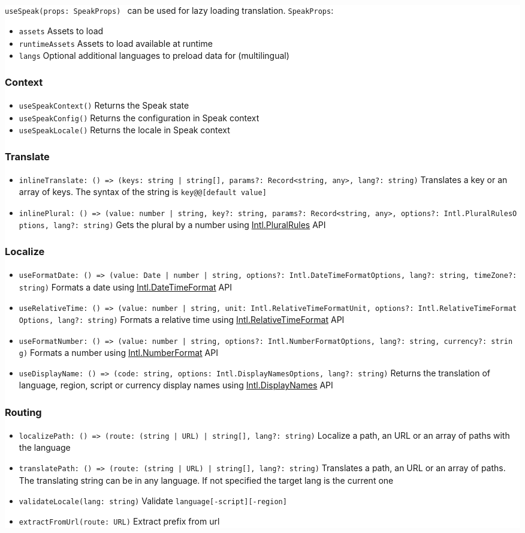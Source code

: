 `useSpeak(props: SpeakProps) ` can be used for lazy loading translation. `SpeakProps`:
  - `assets` Assets to load
  - `runtimeAssets` Assets to load available at runtime
  - `langs` Optional additional languages to preload data for (multilingual)

### Context
- `useSpeakContext()` Returns the Speak state
- `useSpeakConfig()` Returns the configuration in Speak context
- `useSpeakLocale()` Returns the locale in Speak context

### Translate
- `inlineTranslate: () => (keys: string | string[], params?: Record<string, any>, lang?: string)`
Translates a key or an array of keys. The syntax of the string is `key@@[default value]`

- `inlinePlural: () => (value: number | string, key?: string, params?: Record<string, any>, options?: Intl.PluralRulesOptions, lang?: string)`
Gets the plural by a number using [Intl.PluralRules](https://developer.mozilla.org/en-US/docs/Web/JavaScript/Reference/Global_Objects/Intl/PluralRules) API

### Localize
- `useFormatDate: () => (value: Date | number | string, options?: Intl.DateTimeFormatOptions, lang?: string, timeZone?: string)`
Formats a date using [Intl.DateTimeFormat](https://developer.mozilla.org/en-US/docs/Web/JavaScript/Reference/Global_Objects/Intl/DateTimeFormat) API

- `useRelativeTime: () => (value: number | string, unit: Intl.RelativeTimeFormatUnit, options?: Intl.RelativeTimeFormatOptions, lang?: string)`
Formats a relative time using [Intl.RelativeTimeFormat](https://developer.mozilla.org/en-US/docs/Web/JavaScript/Reference/Global_Objects/Intl/RelativeTimeFormat) API

- `useFormatNumber: () => (value: number | string, options?: Intl.NumberFormatOptions, lang?: string, currency?: string)`
Formats a number using [Intl.NumberFormat](https://developer.mozilla.org/en-US/docs/Web/JavaScript/Reference/Global_Objects/Intl/NumberFormat) API

- `useDisplayName: () => (code: string, options: Intl.DisplayNamesOptions, lang?: string)`
Returns the translation of language, region, script or currency display names using [Intl.DisplayNames](https://developer.mozilla.org/en-US/docs/Web/JavaScript/Reference/Global_Objects/Intl/DisplayNames) API

### Routing
- `localizePath: () => (route: (string | URL) | string[], lang?: string)`
Localize a path, an URL or an array of paths with the language

- `translatePath: () => (route: (string | URL) | string[], lang?: string)`
Translates a path, an URL or an array of paths. The translating string can be in any language. If not specified the target lang is the current one

- `validateLocale(lang: string)`
Validate `language[-script][-region]`

- `extractFromUrl(route: URL)`
Extract prefix from url
